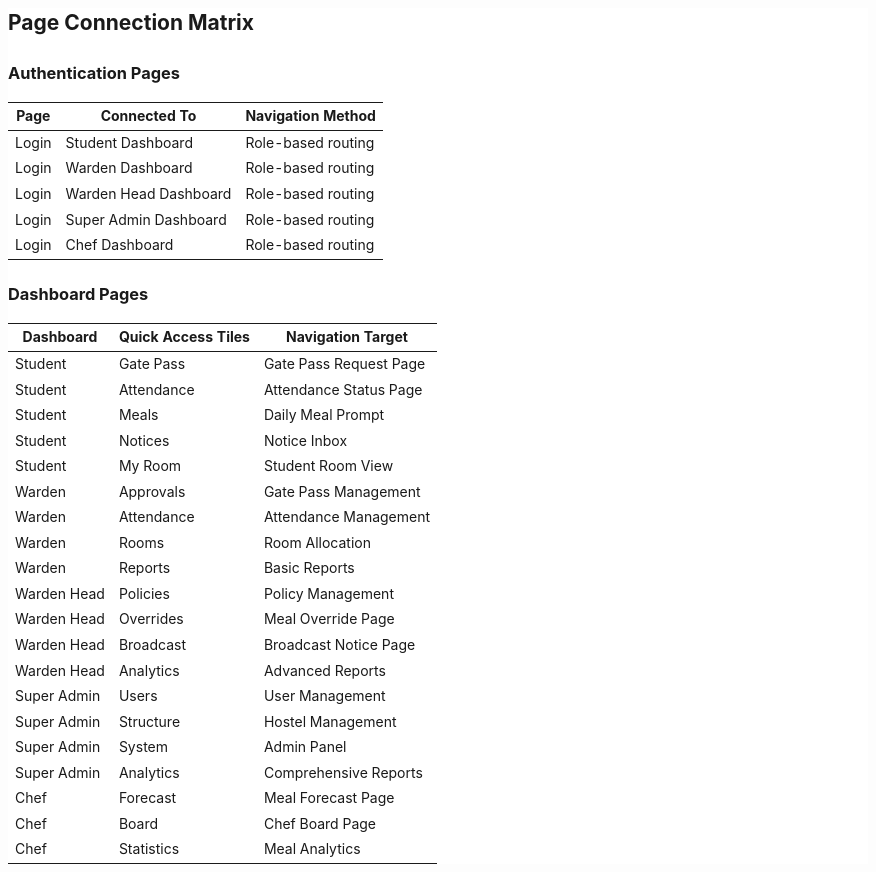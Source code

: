 ## Page Connection Matrix

### Authentication Pages
| Page | Connected To | Navigation Method |
|------|-------------|-------------------|
| Login | Student Dashboard | Role-based routing |
| Login | Warden Dashboard | Role-based routing |
| Login | Warden Head Dashboard | Role-based routing |
| Login | Super Admin Dashboard | Role-based routing |
| Login | Chef Dashboard | Role-based routing |

### Dashboard Pages
| Dashboard | Quick Access Tiles | Navigation Target |
|----------|-------------------|------------------|
| Student | Gate Pass | Gate Pass Request Page |
| Student | Attendance | Attendance Status Page |
| Student | Meals | Daily Meal Prompt |
| Student | Notices | Notice Inbox |
| Student | My Room | Student Room View |
| Warden | Approvals | Gate Pass Management |
| Warden | Attendance | Attendance Management |
| Warden | Rooms | Room Allocation |
| Warden | Reports | Basic Reports |
| Warden Head | Policies | Policy Management |
| Warden Head | Overrides | Meal Override Page |
| Warden Head | Broadcast | Broadcast Notice Page |
| Warden Head | Analytics | Advanced Reports |
| Super Admin | Users | User Management |
| Super Admin | Structure | Hostel Management |
| Super Admin | System | Admin Panel |
| Super Admin | Analytics | Comprehensive Reports |
| Chef | Forecast | Meal Forecast Page |
| Chef | Board | Chef Board Page |
| Chef | Statistics | Meal Analytics |
